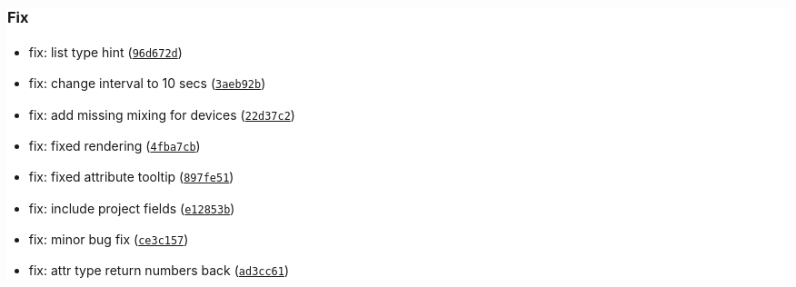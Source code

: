 ### Fix

* fix: list type hint ([`96d672d`](https://github.com/sbanoeon/n5geh.tools.entirety/commit/96d672d5c12b9d07ca25cd2f4027128b4bd51554))

* fix: change interval to 10 secs ([`3aeb92b`](https://github.com/sbanoeon/n5geh.tools.entirety/commit/3aeb92b299460f748e4fc9d0cd07cd93b428009c))

* fix: add missing mixing for devices ([`22d37c2`](https://github.com/sbanoeon/n5geh.tools.entirety/commit/22d37c295c92a8b34ff9635a562a87b2c736f3a1))

* fix: fixed rendering ([`4fba7cb`](https://github.com/sbanoeon/n5geh.tools.entirety/commit/4fba7cb962cdc26a774f7cbc3d3c50a5d2becdd9))

* fix: fixed attribute tooltip ([`897fe51`](https://github.com/sbanoeon/n5geh.tools.entirety/commit/897fe51abcc823d7bb3d63f04e2fa430ccb16627))

* fix: include project fields ([`e12853b`](https://github.com/sbanoeon/n5geh.tools.entirety/commit/e12853bd023fadc4254af1b9b5c311b46fe41f38))

* fix: minor bug fix ([`ce3c157`](https://github.com/sbanoeon/n5geh.tools.entirety/commit/ce3c15770ba45a31dc22fd4d727b42b3277843b4))

* fix: attr type return numbers back ([`ad3cc61`](https://github.com/sbanoeon/n5geh.tools.entirety/commit/ad3cc612785a099638d8491934b22aceb8bdeb40))

